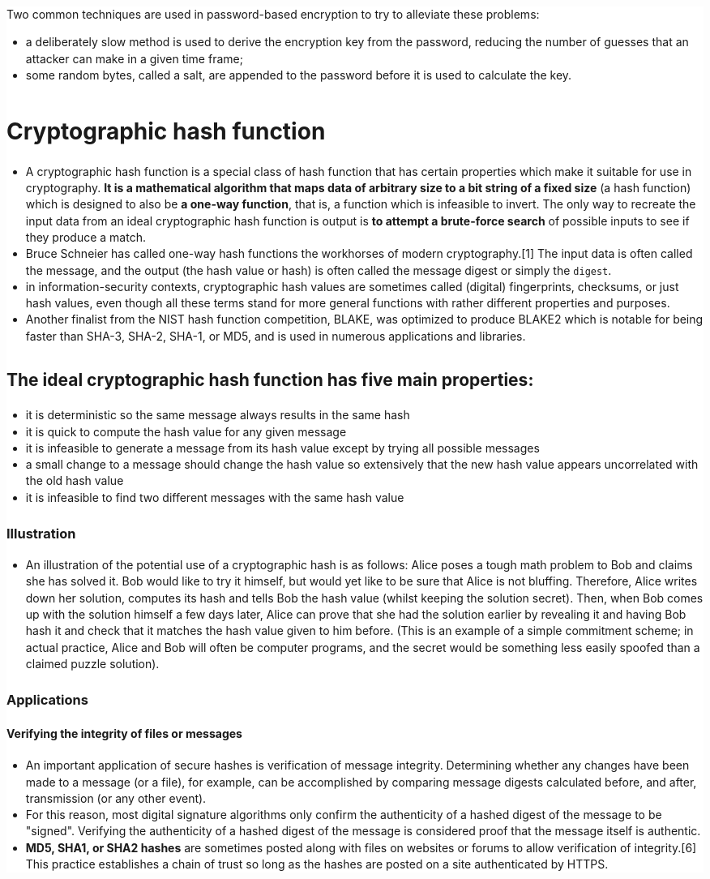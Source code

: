Two common techniques are used in password-based encryption to try to alleviate these problems:

- a deliberately slow method is used to derive the encryption key from the password, reducing the number of guesses that an attacker can make in a given time frame;
- some random bytes, called a salt, are appended to the password before it is used to calculate the key.


# Cryptographic hash function
- A cryptographic hash function is a special class of hash function that has certain properties which make it suitable for use in cryptography. **It is a mathematical algorithm that maps data of arbitrary size to a bit string of a fixed size** (a hash function) which is designed to also be **a one-way function**, that is, a function which is infeasible to invert. The only way to recreate the input data from an ideal cryptographic hash function is output is **to attempt a brute-force search** of possible inputs to see if they produce a match. 
-  Bruce Schneier has called one-way hash functions the workhorses of modern cryptography.[1] The input data is often called the message, and the output (the hash value or hash) is often called the message digest or simply the `digest`.
- in information-security contexts, cryptographic hash values are sometimes called (digital) fingerprints, checksums, or just hash values, even though all these terms stand for more general functions with rather different properties and purposes.
- Another finalist from the NIST hash function competition, BLAKE, was optimized to produce BLAKE2 which is notable for being faster than SHA-3, SHA-2, SHA-1, or MD5, and is used in numerous applications and libraries.

## The ideal cryptographic hash function has five main properties:
- it is deterministic so the same message always results in the same hash
- it is quick to compute the hash value for any given message
- it is infeasible to generate a message from its hash value except by trying all possible messages
- a small change to a message should change the hash value so extensively that the new hash value appears uncorrelated with the old hash value
- it is infeasible to find two different messages with the same hash value

### Illustration
- An illustration of the potential use of a cryptographic hash is as follows: Alice poses a tough math problem to Bob and claims she has solved it. Bob would like to try it himself, but would yet like to be sure that Alice is not bluffing. Therefore, Alice writes down her solution, computes its hash and tells Bob the hash value (whilst keeping the solution secret). Then, when Bob comes up with the solution himself a few days later, Alice can prove that she had the solution earlier by revealing it and having Bob hash it and check that it matches the hash value given to him before. (This is an example of a simple commitment scheme; in actual practice, Alice and Bob will often be computer programs, and the secret would be something less easily spoofed than a claimed puzzle solution).

### Applications
#### Verifying the integrity of files or messages
- An important application of secure hashes is verification of message integrity. Determining whether any changes have been made to a message (or a file), for example, can be accomplished by comparing message digests calculated before, and after, transmission (or any other event).
- For this reason, most digital signature algorithms only confirm the authenticity of a hashed digest of the message to be "signed". Verifying the authenticity of a hashed digest of the message is considered proof that the message itself is authentic.
- **MD5, SHA1, or SHA2 hashes** are sometimes posted along with files on websites or forums to allow verification of integrity.[6] This practice establishes a chain of trust so long as the hashes are posted on a site authenticated by HTTPS.
